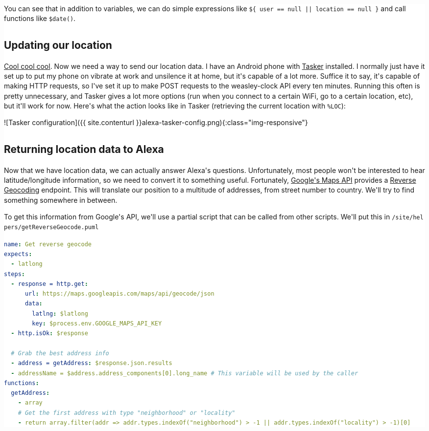 You can see that in addition to variables, we can do simple expressions like `${ user == null || location == null }` and call functions like `$date()`.

## Updating our location

[Cool cool cool](https://media.giphy.com/media/uCZPNoeoaLjt6/giphy.gif). Now we need a way to send our location data. I have an Android phone with [Tasker](https://play.google.com/store/apps/details?id=net.dinglisch.android.taskerm&hl=en) installed. I normally just have it set up to put my phone on vibrate at work and unsilence it at home, but it's capable of a lot more. Suffice it to say, it's capable of making HTTP requests, so I've set it up to make POST requests to the weasley-clock API every ten minutes. Running this often is pretty unnecessary, and Tasker gives a lot more options (run when you connect to a certain WiFi, go to a certain location, etc), but it'll work for now. Here's what the action looks like in Tasker (retrieving the current location with `%LOC`):

![Tasker configuration]({{ site.contenturl }}alexa-tasker-config.png){:class="img-responsive"}

## Returning location data to Alexa

Now that we have location data, we can actually answer Alexa's questions. Unfortunately, most people won't be interested to hear latitude/longitude information, so we need to convert it to something useful. Fortunately, [Google's Maps API](https://developers.google.com/maps/documentation/geocoding/start) provides a [Reverse Geocoding](https://developers.google.com/maps/documentation/geocoding/intro#ReverseGeocoding) endpoint. This will translate our position to a multitude of addresses, from street number to country. We'll try to find something somewhere in between.

To get this information from Google's API, we'll use a partial script that can be called from other scripts. We'll put this in `/site/helpers/getReverseGeocode.puml`

```yaml
name: Get reverse geocode
expects:
  - latlong
steps:
  - response = http.get:
      url: https://maps.googleapis.com/maps/api/geocode/json
      data:
        latlng: $latlong
        key: $process.env.GOOGLE_MAPS_API_KEY
  - http.isOk: $response

  # Grab the best address info
  - address = getAddress: $response.json.results
  - addressName = $address.address_components[0].long_name # This variable will be used by the caller
functions:
  getAddress:
    - array
    # Get the first address with type "neighborhood" or "locality"
    - return array.filter(addr => addr.types.indexOf("neighborhood") > -1 || addr.types.indexOf("locality") > -1)[0]
```
